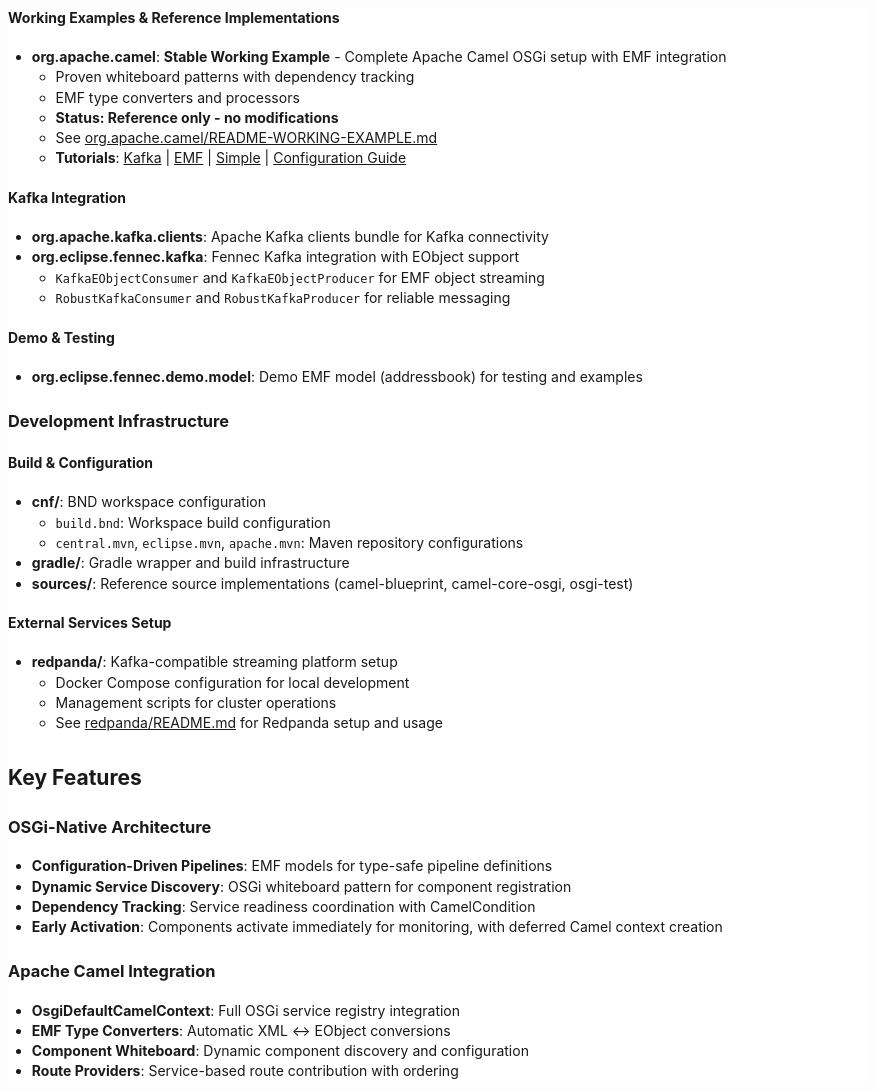 #### Working Examples & Reference Implementations
- **org.apache.camel**: **Stable Working Example** - Complete Apache Camel OSGi setup with EMF integration
  - Proven whiteboard patterns with dependency tracking
  - EMF type converters and processors
  - **Status: Reference only - no modifications**
  - See [org.apache.camel/README-WORKING-EXAMPLE.md](org.apache.camel/README-WORKING-EXAMPLE.md)
  - **Tutorials**: [Kafka](org.apache.camel/KAFKA-TUTORIAL.md) | [EMF](org.apache.camel/EMF-TUTORIAL.md) | [Simple](org.apache.camel/SIMPLE-TUTORIAL.md) | [Configuration Guide](org.apache.camel/COMPONENT-CONFIGURATION-GUIDE.md)

#### Kafka Integration
- **org.apache.kafka.clients**: Apache Kafka clients bundle for Kafka connectivity
- **org.eclipse.fennec.kafka**: Fennec Kafka integration with EObject support
  - `KafkaEObjectConsumer` and `KafkaEObjectProducer` for EMF object streaming
  - `RobustKafkaConsumer` and `RobustKafkaProducer` for reliable messaging

#### Demo & Testing
- **org.eclipse.fennec.demo.model**: Demo EMF model (addressbook) for testing and examples

### Development Infrastructure

#### Build & Configuration
- **cnf/**: BND workspace configuration
  - `build.bnd`: Workspace build configuration
  - `central.mvn`, `eclipse.mvn`, `apache.mvn`: Maven repository configurations
- **gradle/**: Gradle wrapper and build infrastructure
- **sources/**: Reference source implementations (camel-blueprint, camel-core-osgi, osgi-test)

#### External Services Setup
- **redpanda/**: Kafka-compatible streaming platform setup
  - Docker Compose configuration for local development
  - Management scripts for cluster operations
  - See [redpanda/README.md](redpanda/readme.md) for Redpanda setup and usage

## Key Features

### OSGi-Native Architecture
- **Configuration-Driven Pipelines**: EMF models for type-safe pipeline definitions
- **Dynamic Service Discovery**: OSGi whiteboard pattern for component registration  
- **Dependency Tracking**: Service readiness coordination with CamelCondition
- **Early Activation**: Components activate immediately for monitoring, with deferred Camel context creation

### Apache Camel Integration
- **OsgiDefaultCamelContext**: Full OSGi service registry integration
- **EMF Type Converters**: Automatic XML ↔ EObject conversions
- **Component Whiteboard**: Dynamic component discovery and configuration
- **Route Providers**: Service-based route contribution with ordering
